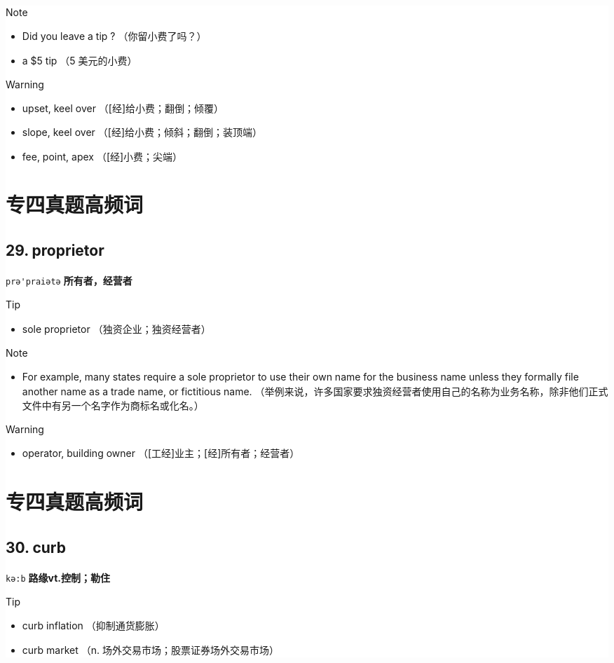 > [!NOTE]
>
> - Did you leave a tip ? （你留小费了吗？）
>
> - a $5 tip （5 美元的小费）
>

> [!WARNING]
>
> - upset, keel over （[经]给小费；翻倒；倾覆）
>
> - slope, keel over （[经]给小费；倾斜；翻倒；装顶端）
>
> - fee, point, apex （[经]小费；尖端）
>

# 专四真题高频词

## 29. proprietor

`prə'praiətə`  **所有者，经营者**

> [!TIP]
>
> - sole proprietor （独资企业；独资经营者）
>

> [!NOTE]
>
> - For example, many states require a sole proprietor to use their own name for the business name unless they formally file another name as a trade name, or fictitious name. （举例来说，许多国家要求独资经营者使用自己的名称为业务名称，除非他们正式文件中有另一个名字作为商标名或化名。）
>

> [!WARNING]
>
> - operator, building owner （[工经]业主；[经]所有者；经营者）
>

# 专四真题高频词

## 30. curb

`kə:b`  **路缘vt.控制；勒住**

> [!TIP]
>
> - curb inflation （抑制通货膨胀）
>
> - curb market （n. 场外交易市场；股票证券场外交易市场）
>
